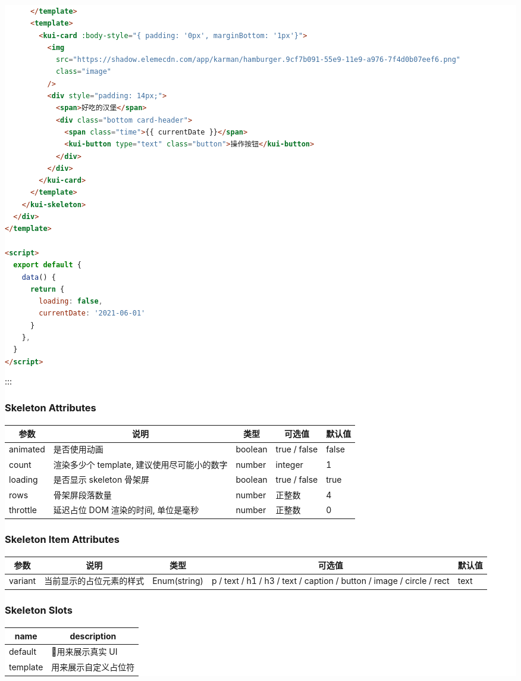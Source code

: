 ```html
      </template>
      <template>
        <kui-card :body-style="{ padding: '0px', marginBottom: '1px'}">
          <img
            src="https://shadow.elemecdn.com/app/karman/hamburger.9cf7b091-55e9-11e9-a976-7f4d0b07eef6.png"
            class="image"
          />
          <div style="padding: 14px;">
            <span>好吃的汉堡</span>
            <div class="bottom card-header">
              <span class="time">{{ currentDate }}</span>
              <kui-button type="text" class="button">操作按钮</kui-button>
            </div>
          </div>
        </kui-card>
      </template>
    </kui-skeleton>
  </div>
</template>

<script>
  export default {
    data() {
      return {
        loading: false,
        currentDate: '2021-06-01'
      }
    },
  }
</script>
```

:::

### Skeleton Attributes

| 参数     | 说明                                        | 类型    | 可选值       | 默认值 |
| -------- | ------------------------------------------- | ------- | ------------ | ------ |
| animated | 是否使用动画                                | boolean | true / false | false  |
| count    | 渲染多少个 template, 建议使用尽可能小的数字 | number  | integer      | 1      |
| loading  | 是否显示 skeleton 骨架屏                    | boolean | true / false | true |
| rows     | 骨架屏段落数量                              | number  | 正整数       | 4      |
| throttle | 延迟占位 DOM 渲染的时间, 单位是毫秒         | number  | 正整数       | 0      |

### Skeleton Item Attributes

| 参数    | 说明                     | 类型         | 可选值                                                               | 默认值 |
| ------- | ------------------------ | ------------ | -------------------------------------------------------------------- | ------ |
| variant | 当前显示的占位元素的样式 | Enum(string) | p / text / h1 / h3 / text / caption / button / image / circle / rect | text   |

### Skeleton Slots

| name     | description          |
| -------- | -------------------- |
| default  | 用来展示真实 UI     |
| template | 用来展示自定义占位符 |
